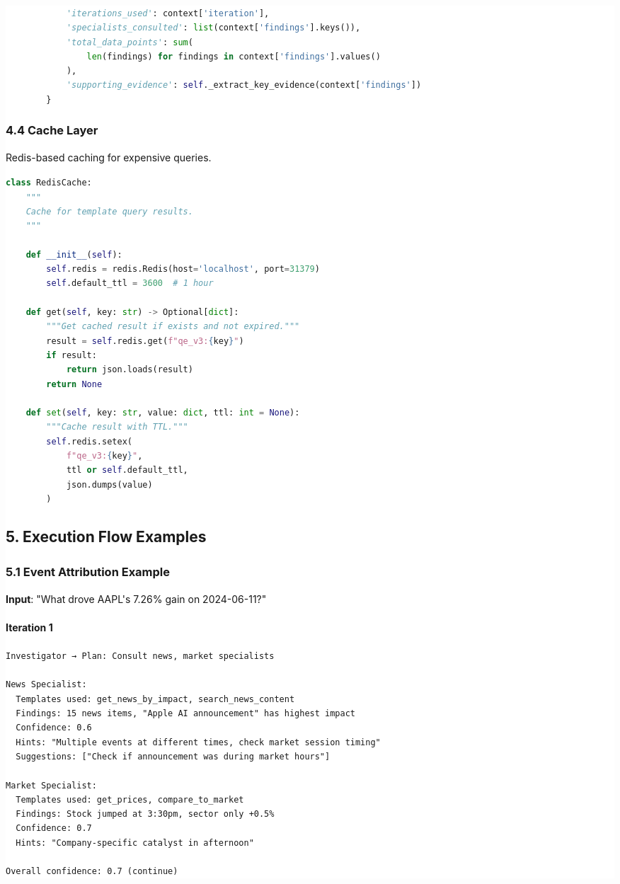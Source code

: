 ```python
            'iterations_used': context['iteration'],
            'specialists_consulted': list(context['findings'].keys()),
            'total_data_points': sum(
                len(findings) for findings in context['findings'].values()
            ),
            'supporting_evidence': self._extract_key_evidence(context['findings'])
        }
```

### 4.4 Cache Layer

Redis-based caching for expensive queries.

```python
class RedisCache:
    """
    Cache for template query results.
    """
    
    def __init__(self):
        self.redis = redis.Redis(host='localhost', port=31379)
        self.default_ttl = 3600  # 1 hour
        
    def get(self, key: str) -> Optional[dict]:
        """Get cached result if exists and not expired."""
        result = self.redis.get(f"qe_v3:{key}")
        if result:
            return json.loads(result)
        return None
        
    def set(self, key: str, value: dict, ttl: int = None):
        """Cache result with TTL."""
        self.redis.setex(
            f"qe_v3:{key}",
            ttl or self.default_ttl,
            json.dumps(value)
        )
```

## 5. Execution Flow Examples

### 5.1 Event Attribution Example

**Input**: "What drove AAPL's 7.26% gain on 2024-06-11?"

#### Iteration 1
```
Investigator → Plan: Consult news, market specialists

News Specialist:
  Templates used: get_news_by_impact, search_news_content
  Findings: 15 news items, "Apple AI announcement" has highest impact
  Confidence: 0.6
  Hints: "Multiple events at different times, check market session timing"
  Suggestions: ["Check if announcement was during market hours"]

Market Specialist:
  Templates used: get_prices, compare_to_market
  Findings: Stock jumped at 3:30pm, sector only +0.5%
  Confidence: 0.7
  Hints: "Company-specific catalyst in afternoon"
  
Overall confidence: 0.7 (continue)
```
